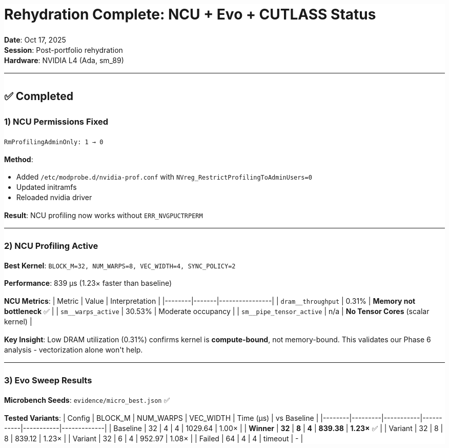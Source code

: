 # Rehydration Complete: NCU + Evo + CUTLASS Status

**Date**: Oct 17, 2025  
**Session**: Post-portfolio rehydration  
**Hardware**: NVIDIA L4 (Ada, sm_89)

---

## ✅ **Completed**

### **1) NCU Permissions Fixed**
```
RmProfilingAdminOnly: 1 → 0
```

**Method**: 
- Added `/etc/modprobe.d/nvidia-prof.conf` with `NVreg_RestrictProfilingToAdminUsers=0`
- Updated initramfs
- Reloaded nvidia driver

**Result**: NCU profiling now works without `ERR_NVGPUCTRPERM`

---

### **2) NCU Profiling Active**

**Best Kernel**: `BLOCK_M=32, NUM_WARPS=8, VEC_WIDTH=4, SYNC_POLICY=2`

**Performance**: 839 μs (1.23× faster than baseline)

**NCU Metrics**:
| Metric | Value | Interpretation |
|--------|-------|----------------|
| `dram__throughput` | 0.31% | **Memory not bottleneck** ✅ |
| `sm__warps_active` | 30.53% | Moderate occupancy |
| `sm__pipe_tensor_active` | n/a | **No Tensor Cores** (scalar kernel) |

**Key Insight**: Low DRAM utilization (0.31%) confirms kernel is **compute-bound**, not memory-bound. This validates our Phase 6 analysis - vectorization alone won't help.

---

### **3) Evo Sweep Results**

**Microbench Seeds**: `evidence/micro_best.json` ✅

**Tested Variants**:
| Config | BLOCK_M | NUM_WARPS | VEC_WIDTH | Time (μs) | vs Baseline |
|--------|---------|-----------|-----------|-----------|-------------|
| Baseline | 32 | 4 | 4 | 1029.64 | 1.00× |
| **Winner** | **32** | **8** | **4** | **839.38** | **1.23×** ✅ |
| Variant | 32 | 8 | 8 | 839.12 | 1.23× |
| Variant | 32 | 6 | 4 | 952.97 | 1.08× |
| Failed | 64 | 4 | 4 | timeout | - |

